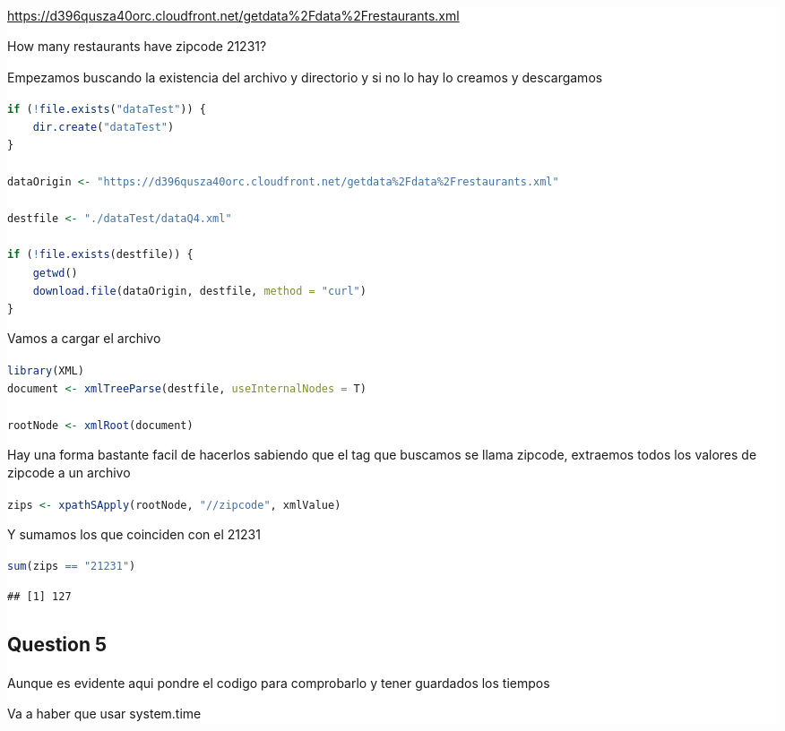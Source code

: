 https://d396qusza40orc.cloudfront.net/getdata%2Fdata%2Frestaurants.xml 

How many restaurants have zipcode 21231?


Empezamos buscando la existencia del archivo y directorio  y si no lo hay lo creamos y descargamos



```r
if (!file.exists("dataTest")) {
    dir.create("dataTest")
}

dataOrigin <- "https://d396qusza40orc.cloudfront.net/getdata%2Fdata%2Frestaurants.xml"

destfile <- "./dataTest/dataQ4.xml"

if (!file.exists(destfile)) {
    getwd()
    download.file(dataOrigin, destfile, method = "curl")
}
```



Vamos a cargar el archivo

```r
library(XML)
document <- xmlTreeParse(destfile, useInternalNodes = T)

rootNode <- xmlRoot(document)
```


Hay una forma bastante facil de hacerlos sabiendo que el tag que buscamos se llama zipcode,  extraemos todos los valores de zipcode a un archivo


```r
zips <- xpathSApply(rootNode, "//zipcode", xmlValue)
```


Y sumamos los que coinciden con el 21231 


```r
sum(zips == "21231")
```

```
## [1] 127
```



Question 5
-------------------------------

Aunque es evidente aqui pondre el codigo para comprobarlo y tener guardados los tiempos 

Va a haber que usar system.time
